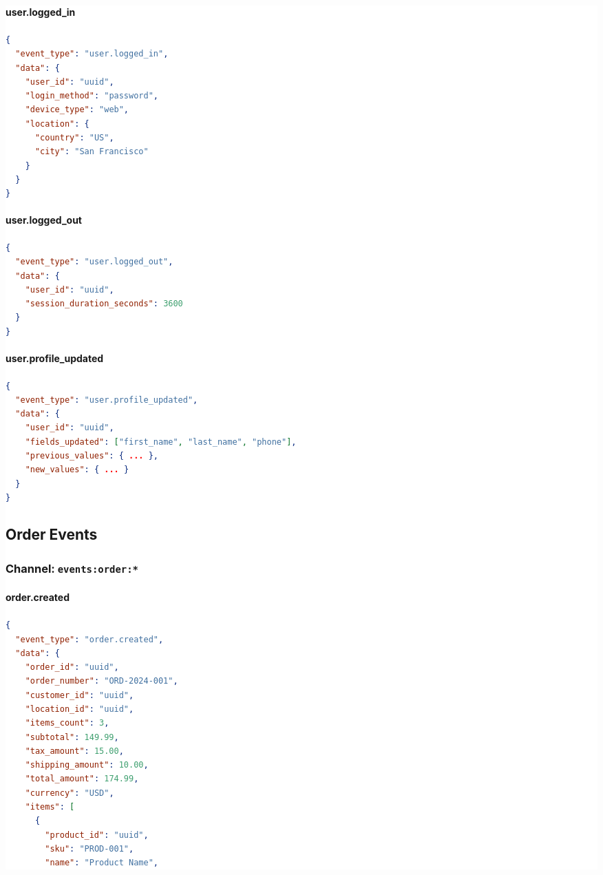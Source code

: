 #### user.logged_in
```json
{
  "event_type": "user.logged_in",
  "data": {
    "user_id": "uuid",
    "login_method": "password",
    "device_type": "web",
    "location": {
      "country": "US",
      "city": "San Francisco"
    }
  }
}
```

#### user.logged_out
```json
{
  "event_type": "user.logged_out",
  "data": {
    "user_id": "uuid",
    "session_duration_seconds": 3600
  }
}
```

#### user.profile_updated
```json
{
  "event_type": "user.profile_updated",
  "data": {
    "user_id": "uuid",
    "fields_updated": ["first_name", "last_name", "phone"],
    "previous_values": { ... },
    "new_values": { ... }
  }
}
```

## Order Events

### Channel: `events:order:*`

#### order.created
```json
{
  "event_type": "order.created",
  "data": {
    "order_id": "uuid",
    "order_number": "ORD-2024-001",
    "customer_id": "uuid",
    "location_id": "uuid",
    "items_count": 3,
    "subtotal": 149.99,
    "tax_amount": 15.00,
    "shipping_amount": 10.00,
    "total_amount": 174.99,
    "currency": "USD",
    "items": [
      {
        "product_id": "uuid",
        "sku": "PROD-001",
        "name": "Product Name",
```